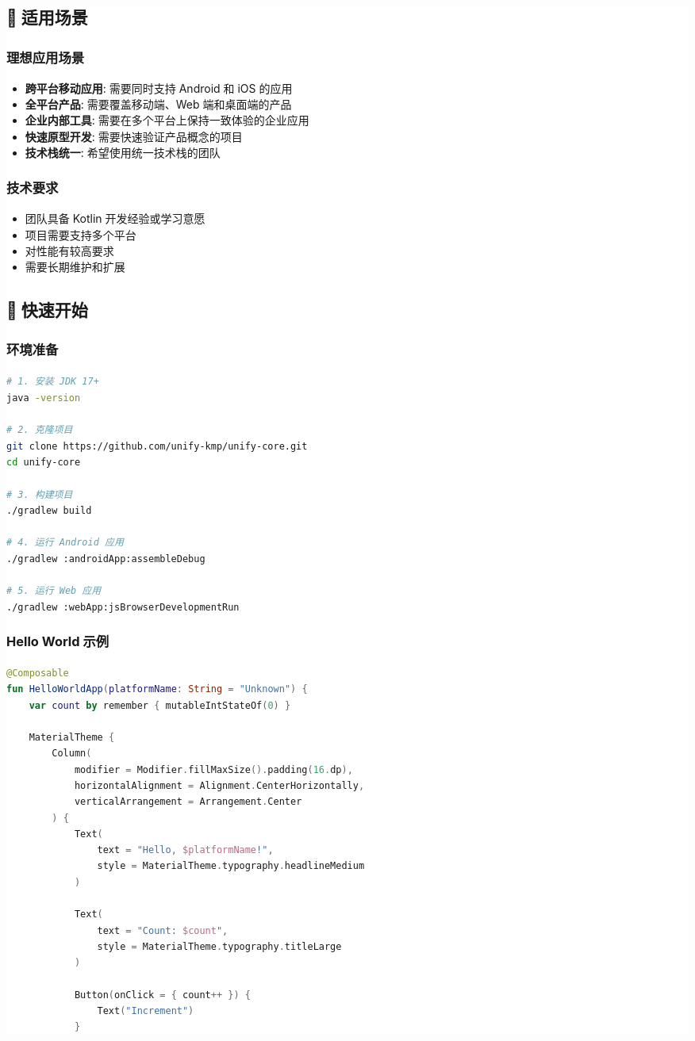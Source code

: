 ## 🎯 适用场景

### 理想应用场景
- **跨平台移动应用**: 需要同时支持 Android 和 iOS 的应用
- **全平台产品**: 需要覆盖移动端、Web 端和桌面端的产品
- **企业内部工具**: 需要在多个平台上保持一致体验的企业应用
- **快速原型开发**: 需要快速验证产品概念的项目
- **技术栈统一**: 希望使用统一技术栈的团队

### 技术要求
- 团队具备 Kotlin 开发经验或学习意愿
- 项目需要支持多个平台
- 对性能有较高要求
- 需要长期维护和扩展

## 🚦 快速开始

### 环境准备
```bash
# 1. 安装 JDK 17+
java -version

# 2. 克隆项目
git clone https://github.com/unify-kmp/unify-core.git
cd unify-core

# 3. 构建项目
./gradlew build

# 4. 运行 Android 应用
./gradlew :androidApp:assembleDebug

# 5. 运行 Web 应用
./gradlew :webApp:jsBrowserDevelopmentRun
```

### Hello World 示例
```kotlin
@Composable
fun HelloWorldApp(platformName: String = "Unknown") {
    var count by remember { mutableIntStateOf(0) }
    
    MaterialTheme {
        Column(
            modifier = Modifier.fillMaxSize().padding(16.dp),
            horizontalAlignment = Alignment.CenterHorizontally,
            verticalArrangement = Arrangement.Center
        ) {
            Text(
                text = "Hello, $platformName!",
                style = MaterialTheme.typography.headlineMedium
            )
            
            Text(
                text = "Count: $count",
                style = MaterialTheme.typography.titleLarge
            )
            
            Button(onClick = { count++ }) {
                Text("Increment")
            }
```